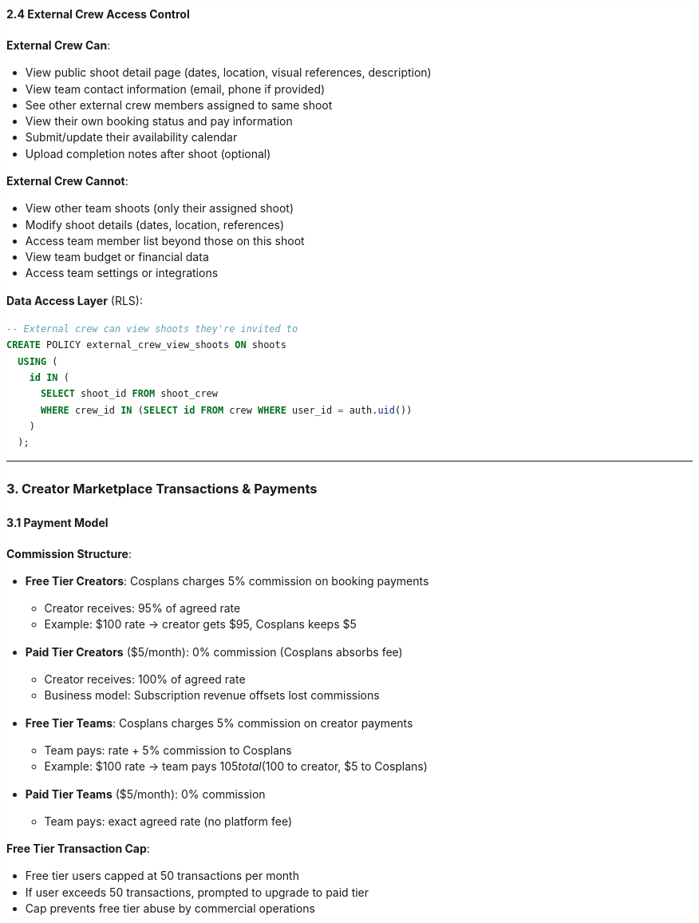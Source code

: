 #### 2.4 External Crew Access Control

**External Crew Can**:

- View public shoot detail page (dates, location, visual references, description)
- View team contact information (email, phone if provided)
- See other external crew members assigned to same shoot
- View their own booking status and pay information
- Submit/update their availability calendar
- Upload completion notes after shoot (optional)

**External Crew Cannot**:

- View other team shoots (only their assigned shoot)
- Modify shoot details (dates, location, references)
- Access team member list beyond those on this shoot
- View team budget or financial data
- Access team settings or integrations

**Data Access Layer** (RLS):

```sql
-- External crew can view shoots they're invited to
CREATE POLICY external_crew_view_shoots ON shoots
  USING (
    id IN (
      SELECT shoot_id FROM shoot_crew
      WHERE crew_id IN (SELECT id FROM crew WHERE user_id = auth.uid())
    )
  );
```

---

### 3. Creator Marketplace Transactions & Payments

#### 3.1 Payment Model

**Commission Structure**:

- **Free Tier Creators**: Cosplans charges 5% commission on booking payments
  - Creator receives: 95% of agreed rate
  - Example: $100 rate → creator gets $95, Cosplans keeps $5
- **Paid Tier Creators** ($5/month): 0% commission (Cosplans absorbs fee)
  - Creator receives: 100% of agreed rate
  - Business model: Subscription revenue offsets lost commissions

- **Free Tier Teams**: Cosplans charges 5% commission on creator payments
  - Team pays: rate + 5% commission to Cosplans
  - Example: $100 rate → team pays $105 total ($100 to creator, $5 to Cosplans)

- **Paid Tier Teams** ($5/month): 0% commission
  - Team pays: exact agreed rate (no platform fee)

**Free Tier Transaction Cap**:

- Free tier users capped at 50 transactions per month
- If user exceeds 50 transactions, prompted to upgrade to paid tier
- Cap prevents free tier abuse by commercial operations
